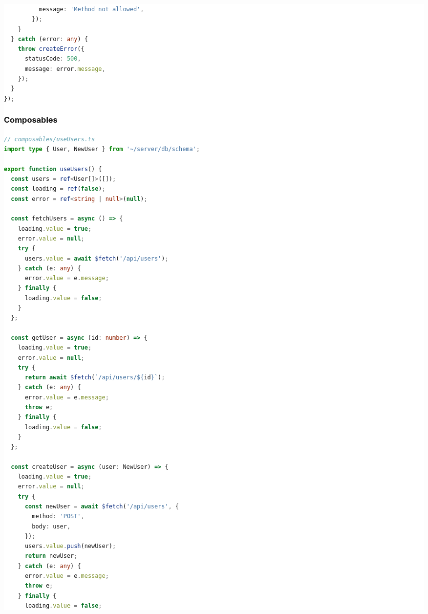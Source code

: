 ```typescript
          message: 'Method not allowed',
        });
    }
  } catch (error: any) {
    throw createError({
      statusCode: 500,
      message: error.message,
    });
  }
});
```

### Composables

```typescript
// composables/useUsers.ts
import type { User, NewUser } from '~/server/db/schema';

export function useUsers() {
  const users = ref<User[]>([]);
  const loading = ref(false);
  const error = ref<string | null>(null);

  const fetchUsers = async () => {
    loading.value = true;
    error.value = null;
    try {
      users.value = await $fetch('/api/users');
    } catch (e: any) {
      error.value = e.message;
    } finally {
      loading.value = false;
    }
  };

  const getUser = async (id: number) => {
    loading.value = true;
    error.value = null;
    try {
      return await $fetch(`/api/users/${id}`);
    } catch (e: any) {
      error.value = e.message;
      throw e;
    } finally {
      loading.value = false;
    }
  };

  const createUser = async (user: NewUser) => {
    loading.value = true;
    error.value = null;
    try {
      const newUser = await $fetch('/api/users', {
        method: 'POST',
        body: user,
      });
      users.value.push(newUser);
      return newUser;
    } catch (e: any) {
      error.value = e.message;
      throw e;
    } finally {
      loading.value = false;
```